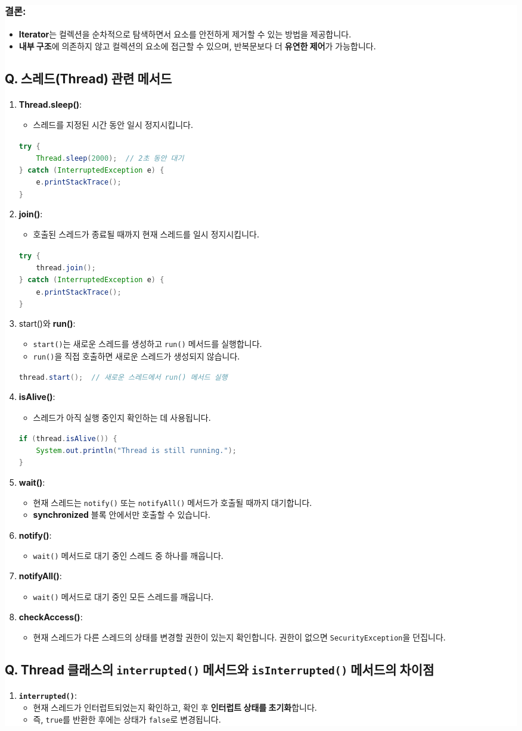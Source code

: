 ### 결론:
- **Iterator**는 컬렉션을 순차적으로 탐색하면서 요소를 안전하게 제거할 수 있는 방법을 제공합니다.
- **내부 구조**에 의존하지 않고 컬렉션의 요소에 접근할 수 있으며, 반복문보다 더 **유연한 제어**가 가능합니다.

## Q. 스레드(Thread) 관련 메서드

1. **Thread.sleep()**:
    - 스레드를 지정된 시간 동안 일시 정지시킵니다.
   ```java
   try {
       Thread.sleep(2000);  // 2초 동안 대기
   } catch (InterruptedException e) {
       e.printStackTrace();
   }
   ```

2. **join()**:
    - 호출된 스레드가 종료될 때까지 현재 스레드를 일시 정지시킵니다.
   ```java
   try {
       thread.join();
   } catch (InterruptedException e) {
       e.printStackTrace();
   }
   ```

3. start()와 **run()**:
    - `start()`는 새로운 스레드를 생성하고 `run()` 메서드를 실행합니다.
    - `run()`을 직접 호출하면 새로운 스레드가 생성되지 않습니다.
   ```java
   thread.start();  // 새로운 스레드에서 run() 메서드 실행
   ```

4. **isAlive()**:
    - 스레드가 아직 실행 중인지 확인하는 데 사용됩니다.
   ```java
   if (thread.isAlive()) {
       System.out.println("Thread is still running.");
   }
   ```

5. **wait()**:
    - 현재 스레드는 `notify()` 또는 `notifyAll()` 메서드가 호출될 때까지 대기합니다.
    - **synchronized** 블록 안에서만 호출할 수 있습니다.

6. **notify()**:
    - `wait()` 메서드로 대기 중인 스레드 중 하나를 깨웁니다.

7. **notifyAll()**:
    - `wait()` 메서드로 대기 중인 모든 스레드를 깨웁니다.

8. **checkAccess()**:
    - 현재 스레드가 다른 스레드의 상태를 변경할 권한이 있는지 확인합니다. 권한이 없으면 `SecurityException`을 던집니다.

## Q. Thread 클래스의 `interrupted()` 메서드와 `isInterrupted()` 메서드의 차이점
1. **`interrupted()`**:
    - 현재 스레드가 인터럽트되었는지 확인하고, 확인 후 **인터럽트 상태를 초기화**합니다.
    - 즉, `true`를 반환한 후에는 상태가 `false`로 변경됩니다.
